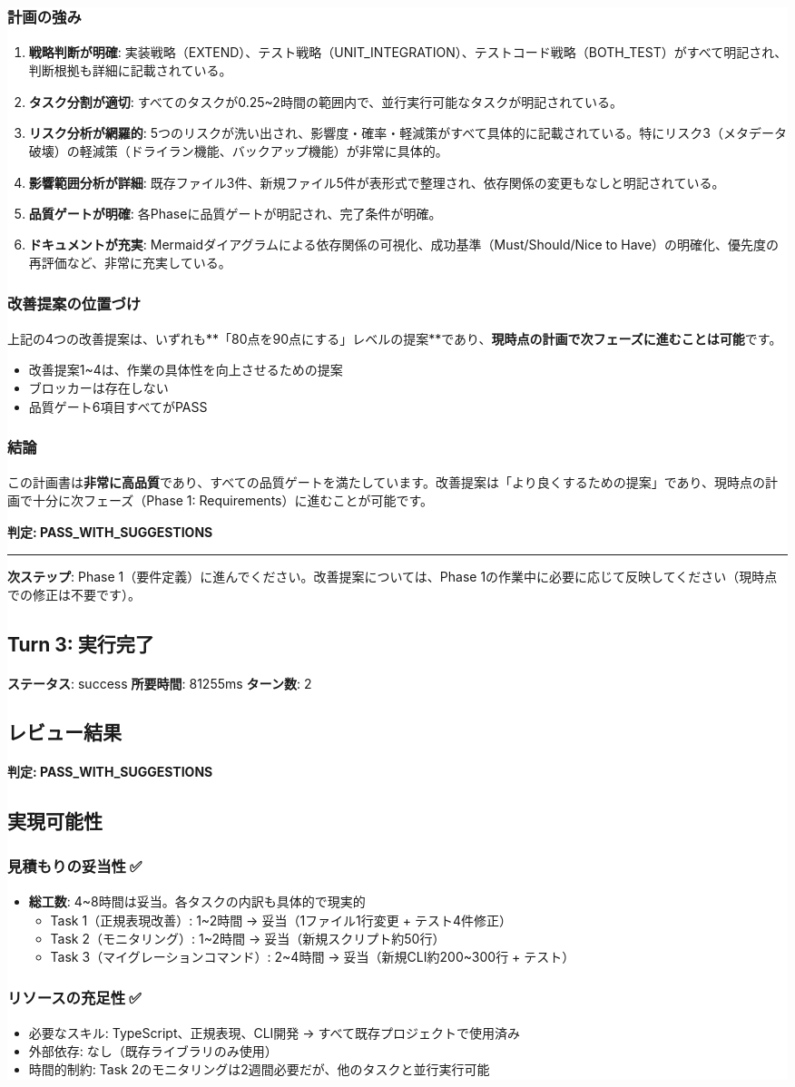 ### 計画の強み

1. **戦略判断が明確**: 実装戦略（EXTEND）、テスト戦略（UNIT_INTEGRATION）、テストコード戦略（BOTH_TEST）がすべて明記され、判断根拠も詳細に記載されている。

2. **タスク分割が適切**: すべてのタスクが0.25~2時間の範囲内で、並行実行可能なタスクが明記されている。

3. **リスク分析が網羅的**: 5つのリスクが洗い出され、影響度・確率・軽減策がすべて具体的に記載されている。特にリスク3（メタデータ破壊）の軽減策（ドライラン機能、バックアップ機能）が非常に具体的。

4. **影響範囲分析が詳細**: 既存ファイル3件、新規ファイル5件が表形式で整理され、依存関係の変更もなしと明記されている。

5. **品質ゲートが明確**: 各Phaseに品質ゲートが明記され、完了条件が明確。

6. **ドキュメントが充実**: Mermaidダイアグラムによる依存関係の可視化、成功基準（Must/Should/Nice to Have）の明確化、優先度の再評価など、非常に充実している。

### 改善提案の位置づけ

上記の4つの改善提案は、いずれも**「80点を90点にする」レベルの提案**であり、**現時点の計画で次フェーズに進むことは可能**です。

- 改善提案1~4は、作業の具体性を向上させるための提案
- ブロッカーは存在しない
- 品質ゲート6項目すべてがPASS

### 結論

この計画書は**非常に高品質**であり、すべての品質ゲートを満たしています。改善提案は「より良くするための提案」であり、現時点の計画で十分に次フェーズ（Phase 1: Requirements）に進むことが可能です。

**判定: PASS_WITH_SUGGESTIONS**

---

**次ステップ**: Phase 1（要件定義）に進んでください。改善提案については、Phase 1の作業中に必要に応じて反映してください（現時点での修正は不要です）。

## Turn 3: 実行完了

**ステータス**: success
**所要時間**: 81255ms
**ターン数**: 2

## レビュー結果

**判定: PASS_WITH_SUGGESTIONS**

## 実現可能性

### 見積もりの妥当性 ✅
- **総工数**: 4~8時間は妥当。各タスクの内訳も具体的で現実的
  - Task 1（正規表現改善）: 1~2時間 → 妥当（1ファイル1行変更 + テスト4件修正）
  - Task 2（モニタリング）: 1~2時間 → 妥当（新規スクリプト約50行）
  - Task 3（マイグレーションコマンド）: 2~4時間 → 妥当（新規CLI約200~300行 + テスト）

### リソースの充足性 ✅
- 必要なスキル: TypeScript、正規表現、CLI開発 → すべて既存プロジェクトで使用済み
- 外部依存: なし（既存ライブラリのみ使用）
- 時間的制約: Task 2のモニタリングは2週間必要だが、他のタスクと並行実行可能
